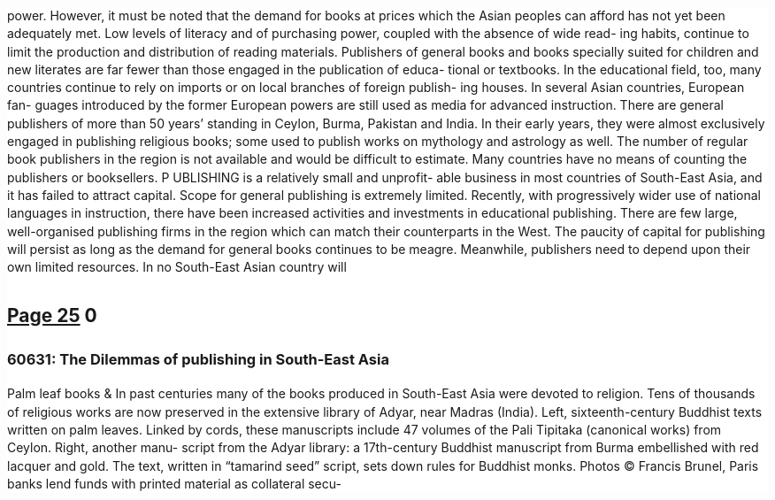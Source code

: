 power. 
However, it must be noted that the demand for books 
at prices which the Asian peoples can afford has not 
yet been adequately met. Low levels of literacy and of 
purchasing power, coupled with the absence of wide read- 
ing habits, continue to limit the production and distribution 
of reading materials. Publishers of general books and 
books specially suited for children and new literates are 
far fewer than those engaged in the publication of educa- 
tional or textbooks. 
In the educational field, too, many countries continue 
to rely on imports or on local branches of foreign publish- 
ing houses. In several Asian countries, European fan- 
guages introduced by the former European powers are 
still used as media for advanced instruction. 
There are general publishers of more than 50 years’ 
standing in Ceylon, Burma, Pakistan and India. In their 
early years, they were almost exclusively engaged in 
publishing religious books; some used to publish works 
on mythology and astrology as well. 
The number of regular book publishers in the region is 
not available and would be difficult to estimate. Many 
countries have no means of counting the publishers or 
booksellers. 
P UBLISHING is a relatively small and unprofit- 
able business in most countries of South-East 
Asia, and it has failed to attract capital. Scope for general 
publishing is extremely limited. Recently, with progressively 
wider use of national languages in instruction, there have 
been increased activities and investments in educational 
publishing. There are few large, well-organised publishing 
firms in the region which can match their counterparts in 
the West. The paucity of capital for publishing will persist 
as long as the demand for general books continues to be 
meagre. 
Meanwhile, publishers need to depend upon their own 
limited resources. In no South-East Asian country will

## [Page 25](060619engo.pdf#page=25) 0

### 60631: The Dilemmas of publishing in South-East Asia

Palm leaf books & 
In past centuries many of the 
books produced in South-East Asia 
were devoted to religion. Tens 
of thousands of religious works are 
now preserved in the extensive 
library of Adyar, near Madras 
(India). Left, sixteenth-century 
Buddhist texts written on palm 
leaves. Linked by cords, these 
manuscripts include 47 volumes of 
the Pali Tipitaka (canonical works) 
from Ceylon. Right, another manu- 
script from the Adyar library: a 
17th-century Buddhist manuscript 
from Burma embellished with red 
lacquer and gold. The text, written 
in “tamarind seed” script, sets 
down rules for Buddhist monks. 
Photos © Francis Brunel, Paris   
banks lend funds with printed material as collateral secu- 